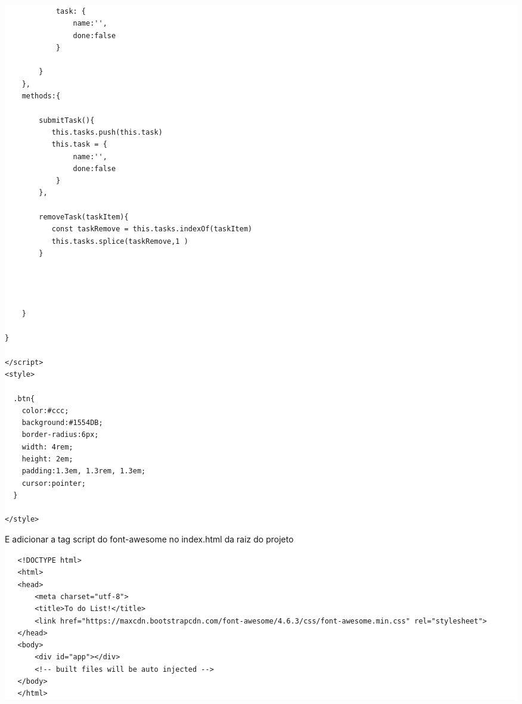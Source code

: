 ```
            task: {
                name:'',
                done:false
            }

        }
    },
    methods:{

        submitTask(){
           this.tasks.push(this.task)
           this.task = {
                name:'',
                done:false
            }
        },

        removeTask(taskItem){
           const taskRemove = this.tasks.indexOf(taskItem)
           this.tasks.splice(taskRemove,1 )
        }




    }

}

</script>
<style>

  .btn{
    color:#ccc;
    background:#1554DB;
    border-radius:6px;
    width: 4rem;
    height: 2em;
    padding:1.3em, 1.3rem, 1.3em;
    cursor:pointer;
  }

</style>
```

E adicionar a tag script do font-awesome no index.html da raiz do projeto

```
   <!DOCTYPE html>
   <html>
   <head>
       <meta charset="utf-8">
       <title>To do List!</title>
       <link href="https://maxcdn.bootstrapcdn.com/font-awesome/4.6.3/css/font-awesome.min.css" rel="stylesheet">
   </head>
   <body>
       <div id="app"></div>
       <!-- built files will be auto injected -->
   </body>
   </html>
```
